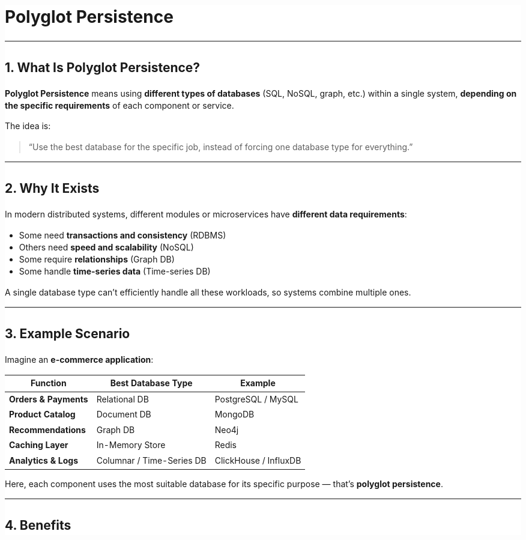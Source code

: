 # Polyglot Persistence

---

## 1. What Is Polyglot Persistence?

**Polyglot Persistence** means using **different types of databases** (SQL, NoSQL, graph, etc.) within a single system, **depending on the specific requirements** of each component or service.

The idea is:

> “Use the best database for the specific job, instead of forcing one database type for everything.”

---

## 2. Why It Exists

In modern distributed systems, different modules or microservices have **different data requirements**:

* Some need **transactions and consistency** (RDBMS)
* Others need **speed and scalability** (NoSQL)
* Some require **relationships** (Graph DB)
* Some handle **time-series data** (Time-series DB)

A single database type can’t efficiently handle all these workloads, so systems combine multiple ones.

---

## 3. Example Scenario

Imagine an **e-commerce application**:

| Function              | Best Database Type        | Example               |
| --------------------- | ------------------------- | --------------------- |
| **Orders & Payments** | Relational DB             | PostgreSQL / MySQL    |
| **Product Catalog**   | Document DB               | MongoDB               |
| **Recommendations**   | Graph DB                  | Neo4j                 |
| **Caching Layer**     | In-Memory Store           | Redis                 |
| **Analytics & Logs**  | Columnar / Time-Series DB | ClickHouse / InfluxDB |

Here, each component uses the most suitable database for its specific purpose — that’s **polyglot persistence**.

---

## 4. Benefits
